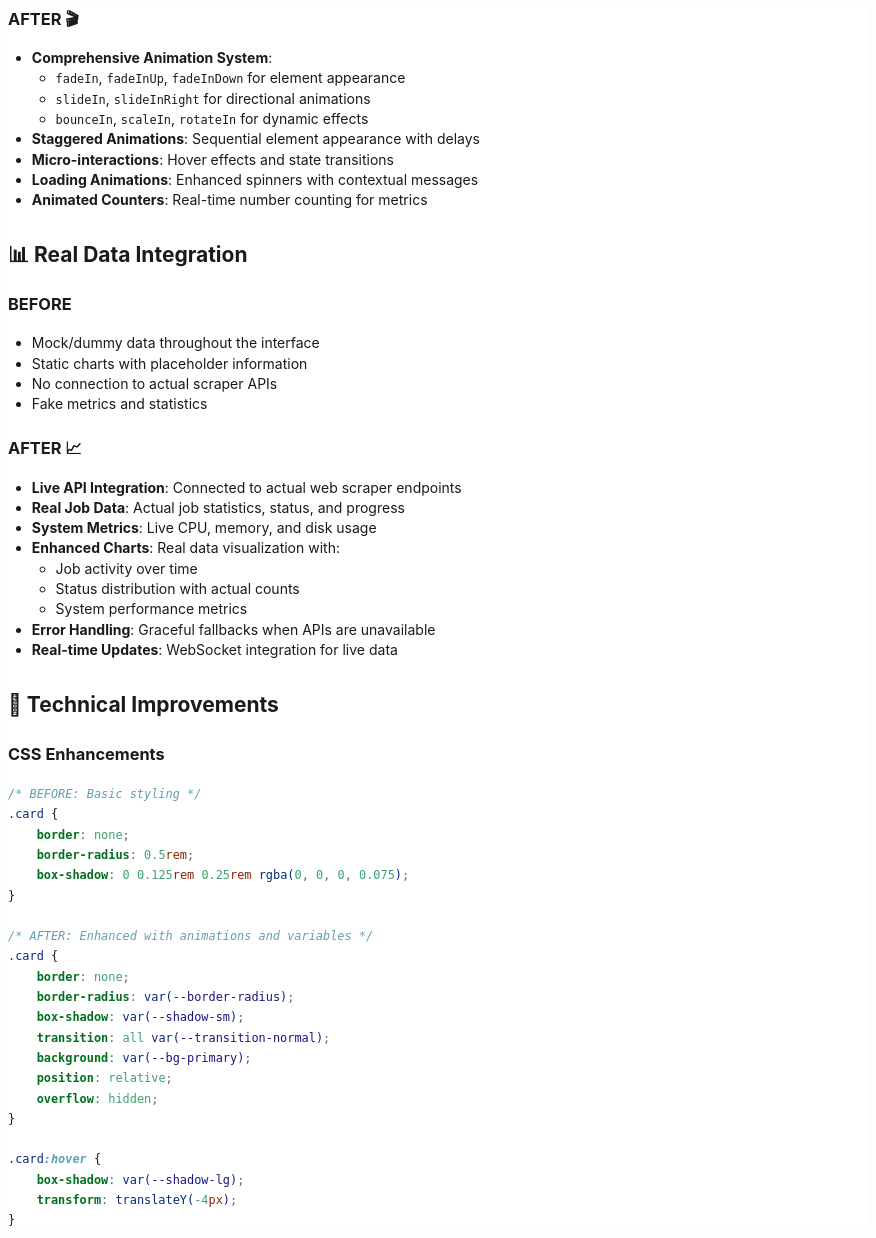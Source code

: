 ### AFTER 🎬
- **Comprehensive Animation System**:
  - `fadeIn`, `fadeInUp`, `fadeInDown` for element appearance
  - `slideIn`, `slideInRight` for directional animations
  - `bounceIn`, `scaleIn`, `rotateIn` for dynamic effects
- **Staggered Animations**: Sequential element appearance with delays
- **Micro-interactions**: Hover effects and state transitions
- **Loading Animations**: Enhanced spinners with contextual messages
- **Animated Counters**: Real-time number counting for metrics

## 📊 Real Data Integration

### BEFORE
- Mock/dummy data throughout the interface
- Static charts with placeholder information
- No connection to actual scraper APIs
- Fake metrics and statistics

### AFTER 📈
- **Live API Integration**: Connected to actual web scraper endpoints
- **Real Job Data**: Actual job statistics, status, and progress
- **System Metrics**: Live CPU, memory, and disk usage
- **Enhanced Charts**: Real data visualization with:
  - Job activity over time
  - Status distribution with actual counts
  - System performance metrics
- **Error Handling**: Graceful fallbacks when APIs are unavailable
- **Real-time Updates**: WebSocket integration for live data

## 🔧 Technical Improvements

### CSS Enhancements
```css
/* BEFORE: Basic styling */
.card {
    border: none;
    border-radius: 0.5rem;
    box-shadow: 0 0.125rem 0.25rem rgba(0, 0, 0, 0.075);
}

/* AFTER: Enhanced with animations and variables */
.card {
    border: none;
    border-radius: var(--border-radius);
    box-shadow: var(--shadow-sm);
    transition: all var(--transition-normal);
    background: var(--bg-primary);
    position: relative;
    overflow: hidden;
}

.card:hover {
    box-shadow: var(--shadow-lg);
    transform: translateY(-4px);
}
```
